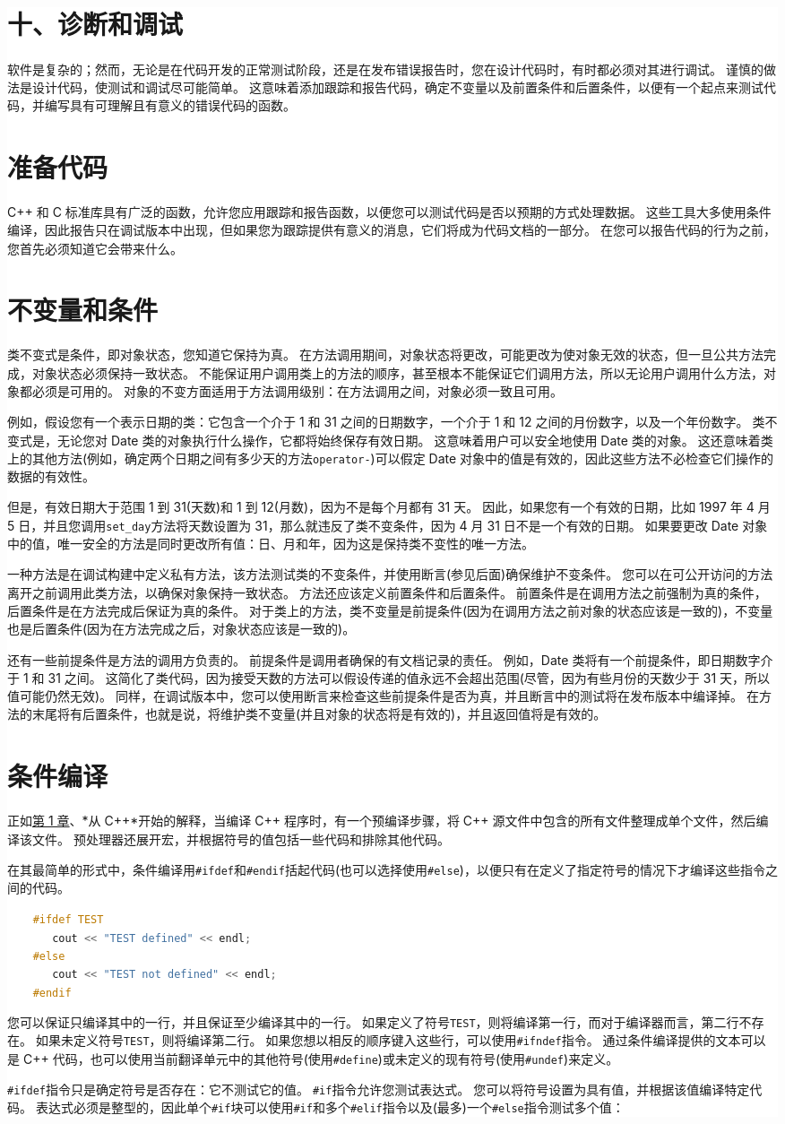 # 十、诊断和调试

软件是复杂的；然而，无论是在代码开发的正常测试阶段，还是在发布错误报告时，您在设计代码时，有时都必须对其进行调试。 谨慎的做法是设计代码，使测试和调试尽可能简单。 这意味着添加跟踪和报告代码，确定不变量以及前置条件和后置条件，以便有一个起点来测试代码，并编写具有可理解且有意义的错误代码的函数。

# 准备代码

C++ 和 C 标准库具有广泛的函数，允许您应用跟踪和报告函数，以便您可以测试代码是否以预期的方式处理数据。 这些工具大多使用条件编译，因此报告只在调试版本中出现，但如果您为跟踪提供有意义的消息，它们将成为代码文档的一部分。 在您可以报告代码的行为之前，您首先必须知道它会带来什么。

# 不变量和条件

类不变式是条件，即对象状态，您知道它保持为真。 在方法调用期间，对象状态将更改，可能更改为使对象无效的状态，但一旦公共方法完成，对象状态必须保持一致状态。 不能保证用户调用类上的方法的顺序，甚至根本不能保证它们调用方法，所以无论用户调用什么方法，对象都必须是可用的。 对象的不变方面适用于方法调用级别：在方法调用之间，对象必须一致且可用。

例如，假设您有一个表示日期的类：它包含一个介于 1 和 31 之间的日期数字，一个介于 1 和 12 之间的月份数字，以及一个年份数字。 类不变式是，无论您对 Date 类的对象执行什么操作，它都将始终保存有效日期。 这意味着用户可以安全地使用 Date 类的对象。 这还意味着类上的其他方法(例如，确定两个日期之间有多少天的方法`operator-`)可以假定 Date 对象中的值是有效的，因此这些方法不必检查它们操作的数据的有效性。

但是，有效日期大于范围 1 到 31(天数)和 1 到 12(月数)，因为不是每个月都有 31 天。 因此，如果您有一个有效的日期，比如 1997 年 4 月 5 日，并且您调用`set_day`方法将天数设置为 31，那么就违反了类不变条件，因为 4 月 31 日不是一个有效的日期。 如果要更改 Date 对象中的值，唯一安全的方法是同时更改所有值：日、月和年，因为这是保持类不变性的唯一方法。

一种方法是在调试构建中定义私有方法，该方法测试类的不变条件，并使用断言(参见后面)确保维护不变条件。 您可以在可公开访问的方法离开之前调用此类方法，以确保对象保持一致状态。 方法还应该定义前置条件和后置条件。 前置条件是在调用方法之前强制为真的条件，后置条件是在方法完成后保证为真的条件。 对于类上的方法，类不变量是前提条件(因为在调用方法之前对象的状态应该是一致的)，不变量也是后置条件(因为在方法完成之后，对象状态应该是一致的)。

还有一些前提条件是方法的调用方负责的。 前提条件是调用者确保的有文档记录的责任。 例如，Date 类将有一个前提条件，即日期数字介于 1 和 31 之间。 这简化了类代码，因为接受天数的方法可以假设传递的值永远不会超出范围(尽管，因为有些月份的天数少于 31 天，所以值可能仍然无效)。 同样，在调试版本中，您可以使用断言来检查这些前提条件是否为真，并且断言中的测试将在发布版本中编译掉。 在方法的末尾将有后置条件，也就是说，将维护类不变量(并且对象的状态将是有效的)，并且返回值将是有效的。

# 条件编译

正如[第 1 章](01.html)、*从 C++*开始的解释，当编译 C++ 程序时，有一个预编译步骤，将 C++ 源文件中包含的所有文件整理成单个文件，然后编译该文件。 预处理器还展开宏，并根据符号的值包括一些代码和排除其他代码。

在其最简单的形式中，条件编译用`#ifdef`和`#endif`括起代码(也可以选择使用`#else`)，以便只有在定义了指定符号的情况下才编译这些指令之间的代码。

```cpp
    #ifdef TEST 
       cout << "TEST defined" << endl;     
    #else 
       cout << "TEST not defined" << endl; 
    #endif
```

您可以保证只编译其中的一行，并且保证至少编译其中的一行。 如果定义了符号`TEST`，则将编译第一行，而对于编译器而言，第二行不存在。 如果未定义符号`TEST`，则将编译第二行。 如果您想以相反的顺序键入这些行，可以使用`#ifndef`指令。 通过条件编译提供的文本可以是 C++ 代码，也可以使用当前翻译单元中的其他符号(使用`#define`)或未定义的现有符号(使用`#undef`)来定义。

`#ifdef`指令只是确定符号是否存在：它不测试它的值。 `#if`指令允许您测试表达式。 您可以将符号设置为具有值，并根据该值编译特定代码。 表达式必须是整型的，因此单个`#if`块可以使用`#if`和多个`#elif`指令以及(最多)一个`#else`指令测试多个值：
